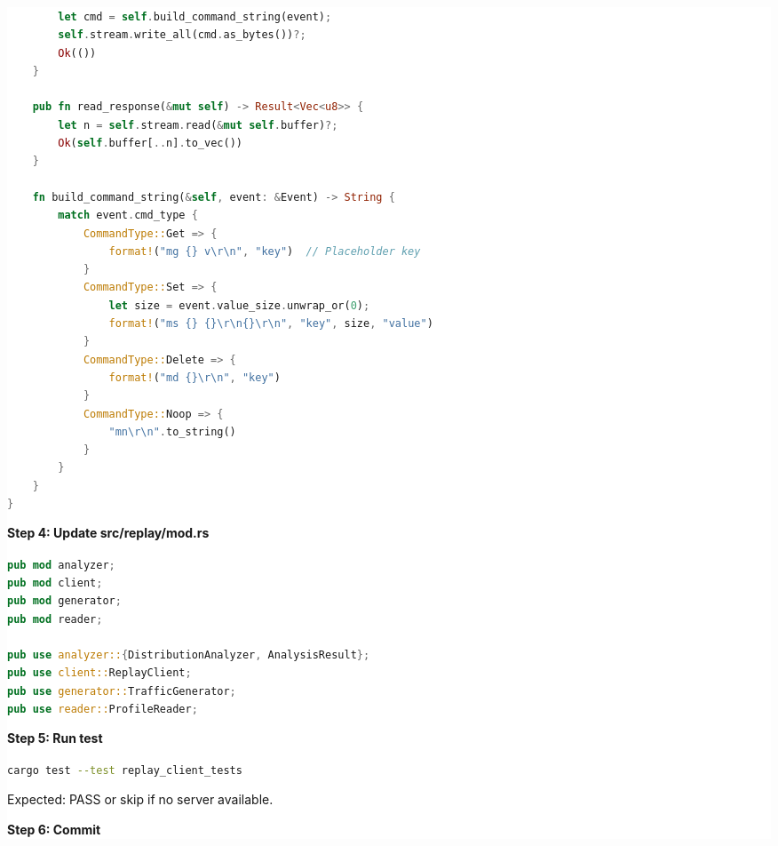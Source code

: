 ```rust
        let cmd = self.build_command_string(event);
        self.stream.write_all(cmd.as_bytes())?;
        Ok(())
    }

    pub fn read_response(&mut self) -> Result<Vec<u8>> {
        let n = self.stream.read(&mut self.buffer)?;
        Ok(self.buffer[..n].to_vec())
    }

    fn build_command_string(&self, event: &Event) -> String {
        match event.cmd_type {
            CommandType::Get => {
                format!("mg {} v\r\n", "key")  // Placeholder key
            }
            CommandType::Set => {
                let size = event.value_size.unwrap_or(0);
                format!("ms {} {}\r\n{}\r\n", "key", size, "value")
            }
            CommandType::Delete => {
                format!("md {}\r\n", "key")
            }
            CommandType::Noop => {
                "mn\r\n".to_string()
            }
        }
    }
}
```

**Step 4: Update src/replay/mod.rs**

```rust
pub mod analyzer;
pub mod client;
pub mod generator;
pub mod reader;

pub use analyzer::{DistributionAnalyzer, AnalysisResult};
pub use client::ReplayClient;
pub use generator::TrafficGenerator;
pub use reader::ProfileReader;
```

**Step 5: Run test**

```bash
cargo test --test replay_client_tests
```

Expected: PASS or skip if no server available.

**Step 6: Commit**
